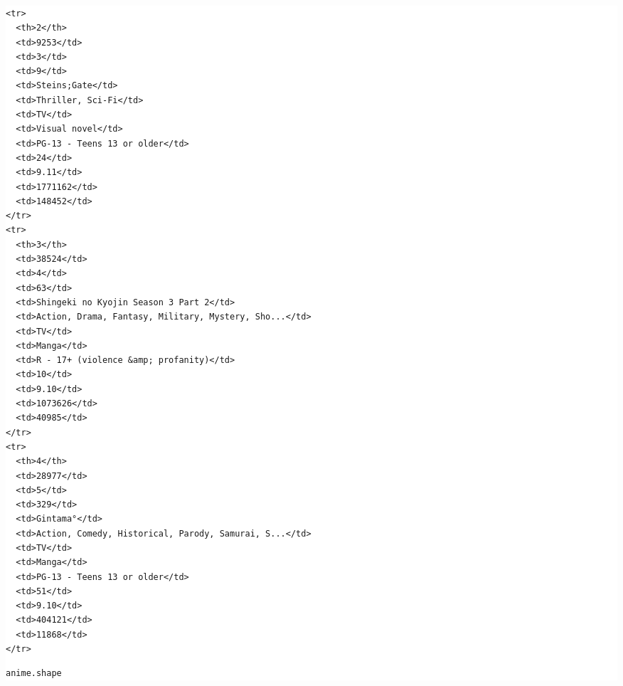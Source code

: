     <tr>
      <th>2</th>
      <td>9253</td>
      <td>3</td>
      <td>9</td>
      <td>Steins;Gate</td>
      <td>Thriller, Sci-Fi</td>
      <td>TV</td>
      <td>Visual novel</td>
      <td>PG-13 - Teens 13 or older</td>
      <td>24</td>
      <td>9.11</td>
      <td>1771162</td>
      <td>148452</td>
    </tr>
    <tr>
      <th>3</th>
      <td>38524</td>
      <td>4</td>
      <td>63</td>
      <td>Shingeki no Kyojin Season 3 Part 2</td>
      <td>Action, Drama, Fantasy, Military, Mystery, Sho...</td>
      <td>TV</td>
      <td>Manga</td>
      <td>R - 17+ (violence &amp; profanity)</td>
      <td>10</td>
      <td>9.10</td>
      <td>1073626</td>
      <td>40985</td>
    </tr>
    <tr>
      <th>4</th>
      <td>28977</td>
      <td>5</td>
      <td>329</td>
      <td>Gintama°</td>
      <td>Action, Comedy, Historical, Parody, Samurai, S...</td>
      <td>TV</td>
      <td>Manga</td>
      <td>PG-13 - Teens 13 or older</td>
      <td>51</td>
      <td>9.10</td>
      <td>404121</td>
      <td>11868</td>
    </tr>
  </tbody>
</table>
</div>




```python
anime.shape

```
